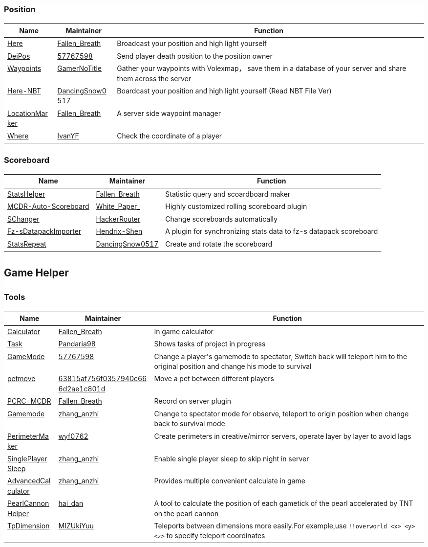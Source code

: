 ### Position

| Name | Maintainer | Function |
| - | - | - |
| [Here](https://github.com/TISUnion/Here) | [Fallen_Breath](https://github.com/Fallen-Breath) | Broadcast your position and high light yourself |
| [DeiPos](https://github.com/Squaregentleman/MCDR-plugins) | [57767598](https://github.com/Squaregentleman/) | Send player death position to the position owner |
| [Waypoints](https://github.com/GamerNoTitle/MCDR-Waypoints) | [GamerNoTitle](https://github.com/GamerNoTitle) | Gather your waypoints with Volexmap， save them in a database of your server and share them across the server |
| [Here-NBT](https://github.com/DancingSnow0517/Here-NBT) | [DancingSnow0517](https://github.com/DancingSnow0517) | Boardcast your position and high light yourself (Read NBT File Ver) |
| [LocationMarker](https://github.com/TISUnion/LocationMarker) | [Fallen_Breath](https://github.com/Fallen-Breath) | A server side waypoint manager |
| [Where](https://github.com/Ivan-YFw/MCDReforged-Plugins/tree/master/where) | [IvanYF](https://github.com/Ivan-YFw) | Check the coordinate of a player |

### Scoreboard

| Name | Maintainer | Function |
| - | - | - |
| [StatsHelper](https://github.com/TISUnion/StatsHelper) | [Fallen_Breath](https://github.com/Fallen-Breath) | Statistic query and scoardboard maker |
| [MCDR-Auto-Scoreboard](https://github.com/AngelicaRoot/MCDR-Auto-Scoreboard) | [White_Paper_](https://github.com/AngelicaRoot) | Highly customized rolling scoreboard plugin |
| [SChanger](https://github.com/HackerRouter/MCDR-ScoreboardChanger) | [HackerRouter](https://github.com/HackerRouter/) | Change scoreboards automatically |
| [Fz-sDatapackImporter](https://github.com/Hendrix-Shen/Fz-sDatapackImporter) | [Hendrix-Shen](https://github.com/Hendrix-Shen) | A plugin for synchronizing stats data to fz-s datapack scoreboard |
| [StatsRepeat](https://github.com/DancingSnow0517/StatsRepeat) | [DancingSnow0517](https://github.com/DancingSnow0517) | Create and rotate the scoreboard |

## Game Helper

### Tools

| Name | Maintainer | Function |
| - | - | - |
| [Calculator](https://github.com/TISUnion/Calculator) | [Fallen_Breath](https://github.com/Fallen-Breath) | In game calculator |
| [Task](https://github.com/TISUnion/Task) | [Pandaria98](https://github.com/Pandaria98) | Shows tasks of project in progress |
| [GameMode](https://github.com/Squaregentleman/MCDR-plugins) | [57767598](https://github.com/Squaregentleman/) | Change a player's gamemode to spectator, Switch back will teleport him to the original position and change his mode to survival |
| [petmove](https://github.com/63815af756f0357940c666d2ae1c801d/petmove) | [63815af756f0357940c666d2ae1c801d](https://github.com/63815af756f0357940c666d2ae1c801d) | Move a pet between different players |
| [PCRC-MCDR](https://github.com/TISUnion/PCRC-MCDR) | [Fallen_Breath](https://github.com/Fallen-Breath) | Record on server plugin |
| [Gamemode](https://github.com/zhang-anzhi/MCDReforgedPlugins/tree/master/Gamemode) | [zhang_anzhi](https://github.com/zhang-anzhi) | Change to spectator mode for observe, teleport to origin position when change back to survival mode |
| [PerimeterMaker](https://github.com/wyf0762/MCDReforged-Plugins/tree/master/PerimeterMaker) | [wyf0762](https://github.com/wyf0762) | Create perimeters in creative/mirror servers, operate layer by layer to avoid lags |
| [SinglePlayerSleep](https://github.com/zhang-anzhi/MCDReforgedPlugins/tree/master/SinglePlayerSleep) | [zhang_anzhi](https://github.com/zhang-anzhi) | Enable single player sleep to skip night in server |
| [AdvancedCalculator](https://github.com/zhang-anzhi/MCDReforgedPlugins/tree/master/AdvancedCalculator) | [zhang_anzhi](https://github.com/zhang-anzhi) | Provides multiple convenient calculate in game |
| [PearlCannonHelper](https://github.com/SCT-Technology/PearlCannonHelper) | [hai_dan](https://github.com/haidanQAQ) | A tool to calculate the position of each gametick of the pearl accelerated by TNT on the pearl cannon |
| [TpDimension](https://github.com/MIZUkiYuu/MCDR-Plugins/tree/main/TpDimension) | [MIZUkiYuu](https://github.com/MIZUkiYuu) | Teleports between dimensions more easily.For example,use `!!overworld <x> <y> <z>` to specify teleport coordinates |
